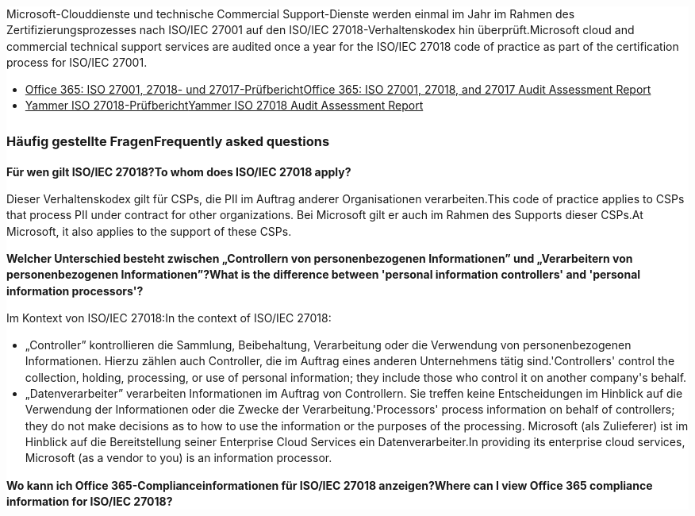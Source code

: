 <span data-ttu-id="f13f1-163">Microsoft-Clouddienste und technische Commercial Support-Dienste werden einmal im Jahr im Rahmen des Zertifizierungsprozesses nach ISO/IEC 27001 auf den ISO/IEC 27018-Verhaltenskodex hin überprüft.</span><span class="sxs-lookup"><span data-stu-id="f13f1-163">Microsoft cloud and commercial technical support services are audited once a year for the ISO/IEC 27018 code of practice as part of the certification process for ISO/IEC 27001.</span></span>

- [<span data-ttu-id="f13f1-164">Office 365: ISO 27001, 27018- und 27017-Prüfbericht</span><span class="sxs-lookup"><span data-stu-id="f13f1-164">Office 365: ISO 27001, 27018, and 27017 Audit Assessment Report</span></span>](https://aka.ms/o365isoreport)
- [<span data-ttu-id="f13f1-165">Yammer ISO 27018-Prüfbericht</span><span class="sxs-lookup"><span data-stu-id="f13f1-165">Yammer ISO 27018 Audit Assessment Report</span></span>](https://aka.ms/YammerISO27018Auditreport)

### <a name="frequently-asked-questions"></a><span data-ttu-id="f13f1-166">Häufig gestellte Fragen</span><span class="sxs-lookup"><span data-stu-id="f13f1-166">Frequently asked questions</span></span>

<span data-ttu-id="f13f1-167">**Für wen gilt ISO/IEC 27018?**</span><span class="sxs-lookup"><span data-stu-id="f13f1-167">**To whom does ISO/IEC 27018 apply?**</span></span>

<span data-ttu-id="f13f1-168">Dieser Verhaltenskodex gilt für CSPs, die PII im Auftrag anderer Organisationen verarbeiten.</span><span class="sxs-lookup"><span data-stu-id="f13f1-168">This code of practice applies to CSPs that process PII under contract for other organizations.</span></span> <span data-ttu-id="f13f1-169">Bei Microsoft gilt er auch im Rahmen des Supports dieser CSPs.</span><span class="sxs-lookup"><span data-stu-id="f13f1-169">At Microsoft, it also applies to the support of these CSPs.</span></span>

<span data-ttu-id="f13f1-170">**Welcher Unterschied besteht zwischen „Controllern von personenbezogenen Informationen” und „Verarbeitern von personenbezogenen Informationen”?**</span><span class="sxs-lookup"><span data-stu-id="f13f1-170">**What is the difference between 'personal information controllers' and 'personal information processors'?**</span></span>

<span data-ttu-id="f13f1-171">Im Kontext von ISO/IEC 27018:</span><span class="sxs-lookup"><span data-stu-id="f13f1-171">In the context of ISO/IEC 27018:</span></span>

- <span data-ttu-id="f13f1-172">„Controller” kontrollieren die Sammlung, Beibehaltung, Verarbeitung oder die Verwendung von personenbezogenen Informationen. Hierzu zählen auch Controller, die im Auftrag eines anderen Unternehmens tätig sind.</span><span class="sxs-lookup"><span data-stu-id="f13f1-172">'Controllers' control the collection, holding, processing, or use of personal information; they include those who control it on another company's behalf.</span></span>
- <span data-ttu-id="f13f1-173">„Datenverarbeiter” verarbeiten Informationen im Auftrag von Controllern. Sie treffen keine Entscheidungen im Hinblick auf die Verwendung der Informationen oder die Zwecke der Verarbeitung.</span><span class="sxs-lookup"><span data-stu-id="f13f1-173">'Processors' process information on behalf of controllers; they do not make decisions as to how to use the information or the purposes of the processing.</span></span> <span data-ttu-id="f13f1-174">Microsoft (als Zulieferer) ist im Hinblick auf die Bereitstellung seiner Enterprise Cloud Services ein Datenverarbeiter.</span><span class="sxs-lookup"><span data-stu-id="f13f1-174">In providing its enterprise cloud services, Microsoft (as a vendor to you) is an information processor.</span></span>

<span data-ttu-id="f13f1-175">**Wo kann ich Office 365-Complianceinformationen für ISO/IEC 27018 anzeigen?**</span><span class="sxs-lookup"><span data-stu-id="f13f1-175">**Where can I view Office 365 compliance information for ISO/IEC 27018?**</span></span>
